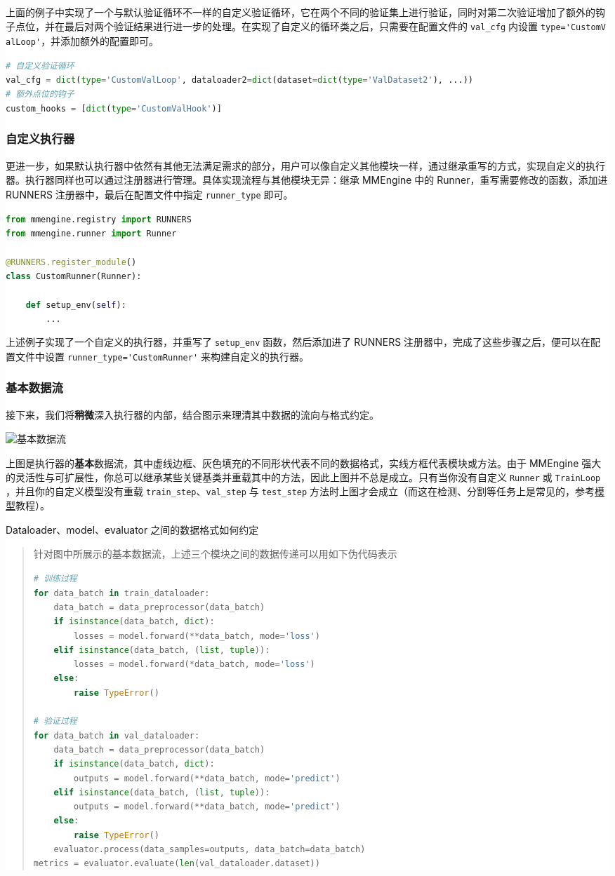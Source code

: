 上面的例子中实现了一个与默认验证循环不一样的自定义验证循环，它在两个不同的验证集上进行验证，同时对第二次验证增加了额外的钩子点位，并在最后对两个验证结果进行进一步的处理。在实现了自定义的循环类之后，只需要在配置文件的 `val_cfg` 内设置 `type='CustomValLoop'`，并添加额外的配置即可。

```python
# 自定义验证循环
val_cfg = dict(type='CustomValLoop', dataloader2=dict(dataset=dict(type='ValDataset2'), ...))
# 额外点位的钩子
custom_hooks = [dict(type='CustomValHook')]
```

### 自定义执行器

更进一步，如果默认执行器中依然有其他无法满足需求的部分，用户可以像自定义其他模块一样，通过继承重写的方式，实现自定义的执行器。执行器同样也可以通过注册器进行管理。具体实现流程与其他模块无异：继承 MMEngine 中的 Runner，重写需要修改的函数，添加进 RUNNERS 注册器中，最后在配置文件中指定 `runner_type` 即可。

```python
from mmengine.registry import RUNNERS
from mmengine.runner import Runner

@RUNNERS.register_module()
class CustomRunner(Runner):

    def setup_env(self):
        ...
```

上述例子实现了一个自定义的执行器，并重写了 `setup_env` 函数，然后添加进了 RUNNERS 注册器中，完成了这些步骤之后，便可以在配置文件中设置 `runner_type='CustomRunner'` 来构建自定义的执行器。

### 基本数据流

接下来，我们将**稍微**深入执行器的内部，结合图示来理清其中数据的流向与格式约定。

![基本数据流](https://user-images.githubusercontent.com/112053249/199228350-5f80699e-7fd2-4b4c-ac32-0b16b1922c2e.png)

上图是执行器的**基本**数据流，其中虚线边框、灰色填充的不同形状代表不同的数据格式，实线方框代表模块或方法。由于 MMEngine 强大的灵活性与可扩展性，你总可以继承某些关键基类并重载其中的方法，因此上图并不总是成立。只有当你没有自定义 `Runner` 或 `TrainLoop` ，并且你的自定义模型没有重载 `train_step`、`val_step` 与 `test_step` 方法时上图才会成立（而这在检测、分割等任务上是常见的，参考[模型](https://mmengine.readthedocs.io/zh-cn/latest/tutorials/model.html)教程）。 

Dataloader、model、evaluator 之间的数据格式如何约定

> 针对图中所展示的基本数据流，上述三个模块之间的数据传递可以用如下伪代码表示
>
> ```python
> # 训练过程
> for data_batch in train_dataloader:
>     data_batch = data_preprocessor(data_batch)
>     if isinstance(data_batch, dict):
>         losses = model.forward(**data_batch, mode='loss')
>     elif isinstance(data_batch, (list, tuple)):
>         losses = model.forward(*data_batch, mode='loss')
>     else:
>         raise TypeError()
> 
> # 验证过程
> for data_batch in val_dataloader:
>     data_batch = data_preprocessor(data_batch)
>     if isinstance(data_batch, dict):
>         outputs = model.forward(**data_batch, mode='predict')
>     elif isinstance(data_batch, (list, tuple)):
>         outputs = model.forward(**data_batch, mode='predict')
>     else:
>         raise TypeError()
>     evaluator.process(data_samples=outputs, data_batch=data_batch)
> metrics = evaluator.evaluate(len(val_dataloader.dataset))
> ```
